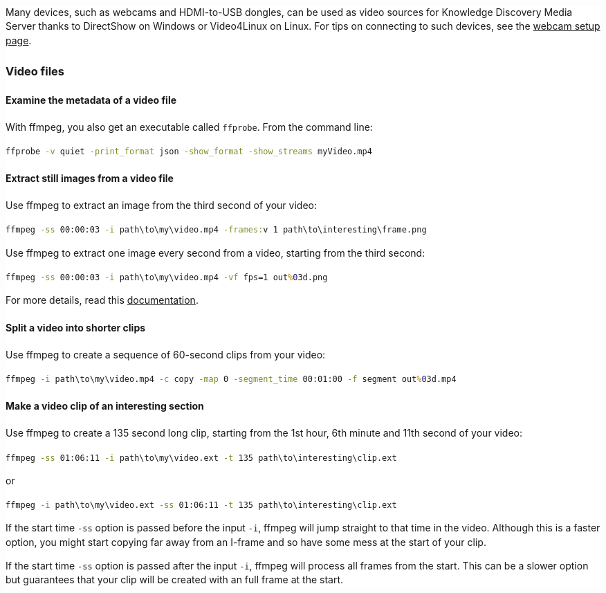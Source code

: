Many devices, such as webcams and HDMI-to-USB dongles, can be used as video sources for Knowledge Discovery Media Server thanks to DirectShow on Windows or Video4Linux on Linux.  For tips on connecting to such devices, see the [webcam setup page](../../tutorials/setup/WEBCAM.md).

### Video files

#### Examine the metadata of a video file

With ffmpeg, you also get an executable called `ffprobe`. From the command line:

```sh
ffprobe -v quiet -print_format json -show_format -show_streams myVideo.mp4
```

#### Extract still images from a video file

Use ffmpeg to extract an image from the third second of your video:

```cmd
ffmpeg -ss 00:00:03 -i path\to\my\video.mp4 -frames:v 1 path\to\interesting\frame.png
```

Use ffmpeg to extract one image every second from a video, starting from the third second:

```cmd
ffmpeg -ss 00:00:03 -i path\to\my\video.mp4 -vf fps=1 out%03d.png
```

For more details, read this [documentation](https://trac.ffmpeg.org/wiki/Create%20a%20thumbnail%20image%20every%20X%20seconds%20of%20the%20video).

#### Split a video into shorter clips

Use ffmpeg to create a sequence of 60-second clips from your video:

```cmd
ffmpeg -i path\to\my\video.mp4 -c copy -map 0 -segment_time 00:01:00 -f segment out%03d.mp4
```

#### Make a video clip of an interesting section

Use ffmpeg to create a 135 second long clip, starting from the 1st hour, 6th minute and 11th second of your video:

```cmd
ffmpeg -ss 01:06:11 -i path\to\my\video.ext -t 135 path\to\interesting\clip.ext
```

or

```cmd
ffmpeg -i path\to\my\video.ext -ss 01:06:11 -t 135 path\to\interesting\clip.ext
```

If the start time `-ss` option is passed before the input `-i`, ffmpeg will jump straight to that time in the video. Although this is a faster option, you might start copying far away from an I-frame and so have some mess at the start of your clip.

If the start time `-ss` option is passed after the input `-i`, ffmpeg will process all frames from the start. This can be a slower option but guarantees that your clip will be created with an full frame at the start.
